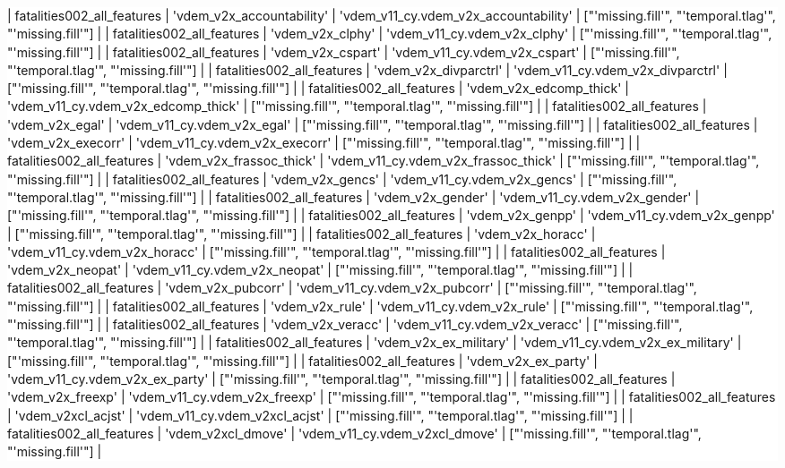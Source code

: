 | fatalities002_all_features | 'vdem_v2x_accountability'          | 'vdem_v11_cy.vdem_v2x_accountability' | ["'missing.fill'", "'temporal.tlag'", "'missing.fill'"]                                                                                                                        |
| fatalities002_all_features | 'vdem_v2x_clphy'                   | 'vdem_v11_cy.vdem_v2x_clphy'          | ["'missing.fill'", "'temporal.tlag'", "'missing.fill'"]                                                                                                                        |
| fatalities002_all_features | 'vdem_v2x_cspart'                  | 'vdem_v11_cy.vdem_v2x_cspart'         | ["'missing.fill'", "'temporal.tlag'", "'missing.fill'"]                                                                                                                        |
| fatalities002_all_features | 'vdem_v2x_divparctrl'              | 'vdem_v11_cy.vdem_v2x_divparctrl'     | ["'missing.fill'", "'temporal.tlag'", "'missing.fill'"]                                                                                                                        |
| fatalities002_all_features | 'vdem_v2x_edcomp_thick'            | 'vdem_v11_cy.vdem_v2x_edcomp_thick'   | ["'missing.fill'", "'temporal.tlag'", "'missing.fill'"]                                                                                                                        |
| fatalities002_all_features | 'vdem_v2x_egal'                    | 'vdem_v11_cy.vdem_v2x_egal'           | ["'missing.fill'", "'temporal.tlag'", "'missing.fill'"]                                                                                                                        |
| fatalities002_all_features | 'vdem_v2x_execorr'                 | 'vdem_v11_cy.vdem_v2x_execorr'        | ["'missing.fill'", "'temporal.tlag'", "'missing.fill'"]                                                                                                                        |
| fatalities002_all_features | 'vdem_v2x_frassoc_thick'           | 'vdem_v11_cy.vdem_v2x_frassoc_thick'  | ["'missing.fill'", "'temporal.tlag'", "'missing.fill'"]                                                                                                                        |
| fatalities002_all_features | 'vdem_v2x_gencs'                   | 'vdem_v11_cy.vdem_v2x_gencs'          | ["'missing.fill'", "'temporal.tlag'", "'missing.fill'"]                                                                                                                        |
| fatalities002_all_features | 'vdem_v2x_gender'                  | 'vdem_v11_cy.vdem_v2x_gender'         | ["'missing.fill'", "'temporal.tlag'", "'missing.fill'"]                                                                                                                        |
| fatalities002_all_features | 'vdem_v2x_genpp'                   | 'vdem_v11_cy.vdem_v2x_genpp'          | ["'missing.fill'", "'temporal.tlag'", "'missing.fill'"]                                                                                                                        |
| fatalities002_all_features | 'vdem_v2x_horacc'                  | 'vdem_v11_cy.vdem_v2x_horacc'         | ["'missing.fill'", "'temporal.tlag'", "'missing.fill'"]                                                                                                                        |
| fatalities002_all_features | 'vdem_v2x_neopat'                  | 'vdem_v11_cy.vdem_v2x_neopat'         | ["'missing.fill'", "'temporal.tlag'", "'missing.fill'"]                                                                                                                        |
| fatalities002_all_features | 'vdem_v2x_pubcorr'                 | 'vdem_v11_cy.vdem_v2x_pubcorr'        | ["'missing.fill'", "'temporal.tlag'", "'missing.fill'"]                                                                                                                        |
| fatalities002_all_features | 'vdem_v2x_rule'                    | 'vdem_v11_cy.vdem_v2x_rule'           | ["'missing.fill'", "'temporal.tlag'", "'missing.fill'"]                                                                                                                        |
| fatalities002_all_features | 'vdem_v2x_veracc'                  | 'vdem_v11_cy.vdem_v2x_veracc'         | ["'missing.fill'", "'temporal.tlag'", "'missing.fill'"]                                                                                                                        |
| fatalities002_all_features | 'vdem_v2x_ex_military'             | 'vdem_v11_cy.vdem_v2x_ex_military'    | ["'missing.fill'", "'temporal.tlag'", "'missing.fill'"]                                                                                                                        |
| fatalities002_all_features | 'vdem_v2x_ex_party'                | 'vdem_v11_cy.vdem_v2x_ex_party'       | ["'missing.fill'", "'temporal.tlag'", "'missing.fill'"]                                                                                                                        |
| fatalities002_all_features | 'vdem_v2x_freexp'                  | 'vdem_v11_cy.vdem_v2x_freexp'         | ["'missing.fill'", "'temporal.tlag'", "'missing.fill'"]                                                                                                                        |
| fatalities002_all_features | 'vdem_v2xcl_acjst'                 | 'vdem_v11_cy.vdem_v2xcl_acjst'        | ["'missing.fill'", "'temporal.tlag'", "'missing.fill'"]                                                                                                                        |
| fatalities002_all_features | 'vdem_v2xcl_dmove'                 | 'vdem_v11_cy.vdem_v2xcl_dmove'        | ["'missing.fill'", "'temporal.tlag'", "'missing.fill'"]                                                                                                                        |